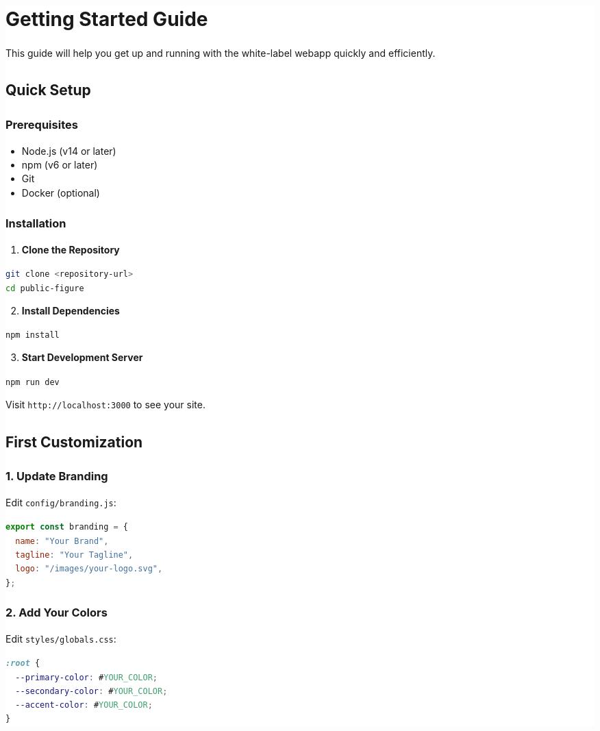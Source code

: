 # Getting Started Guide

This guide will help you get up and running with the white-label webapp quickly and efficiently.

## Quick Setup

### Prerequisites
- Node.js (v14 or later)
- npm (v6 or later)
- Git
- Docker (optional)

### Installation

1. **Clone the Repository**
```bash
git clone <repository-url>
cd public-figure
```

2. **Install Dependencies**
```bash
npm install
```

3. **Start Development Server**
```bash
npm run dev
```

Visit `http://localhost:3000` to see your site.

## First Customization

### 1. Update Branding
Edit `config/branding.js`:
```javascript
export const branding = {
  name: "Your Brand",
  tagline: "Your Tagline",
  logo: "/images/your-logo.svg",
};
```

### 2. Add Your Colors
Edit `styles/globals.css`:
```css
:root {
  --primary-color: #YOUR_COLOR;
  --secondary-color: #YOUR_COLOR;
  --accent-color: #YOUR_COLOR;
}
```
